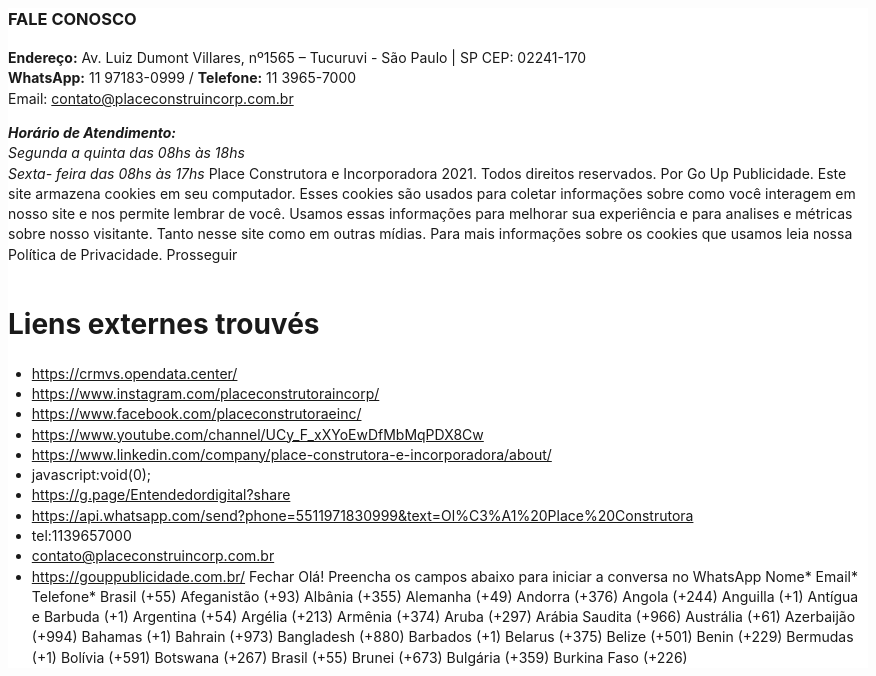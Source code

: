 
### FALE CONOSCO
**Endereço:** Av. Luiz Dumont Villares, nº1565 – Tucuruvi - São Paulo | SP CEP: 02241-170  
**WhatsApp:** 11 97183-0999 / **Telefone:** 11 3965-7000  
Email: contato@placeconstruincorp.com.br  

**_Horário de Atendimento:_**  
_Segunda a quinta das 08hs às 18hs_  
 _Sexta- feira das 08hs às 17hs_
Place Construtora e Incorporadora 2021. Todos direitos reservados. Por Go Up Publicidade.
Este site armazena cookies em seu computador. Esses cookies são usados para coletar informações sobre como você interagem em nosso site e nos permite lembrar de você. Usamos essas informações para melhorar sua experiência e para analises e métricas sobre nosso visitante. Tanto nesse site como em outras mídias. Para mais informações sobre os cookies que usamos leia nossa Política de Privacidade.
Prosseguir


# Liens externes trouvés
- https://crmvs.opendata.center/
- https://www.instagram.com/placeconstrutoraincorp/
- https://www.facebook.com/placeconstrutoraeinc/
- https://www.youtube.com/channel/UCy_F_xXYoEwDfMbMqPDX8Cw
- https://www.linkedin.com/company/place-construtora-e-incorporadora/about/
- javascript:void(0);
- https://g.page/Entendedordigital?share
- https://api.whatsapp.com/send?phone=5511971830999&text=Ol%C3%A1%20Place%20Construtora
- tel:1139657000
- contato@placeconstruincorp.com.br
- https://gouppublicidade.com.br/
Fechar
Olá! Preencha os campos abaixo para iniciar a conversa no WhatsApp
Nome* 
Email* 
Telefone* 
Brasil (+55)
Afeganistão (+93) 
Albânia (+355) 
Alemanha (+49) 
Andorra (+376) 
Angola (+244) 
Anguilla (+1) 
Antígua e Barbuda (+1) 
Argentina (+54) 
Argélia (+213) 
Armênia (+374) 
Aruba (+297) 
Arábia Saudita (+966) 
Austrália (+61) 
Azerbaijão (+994) 
Bahamas (+1) 
Bahrain (+973) 
Bangladesh (+880) 
Barbados (+1) 
Belarus (+375) 
Belize (+501) 
Benin (+229) 
Bermudas (+1) 
Bolívia (+591) 
Botswana (+267) 
Brasil (+55) 
Brunei (+673) 
Bulgária (+359) 
Burkina Faso (+226) 
